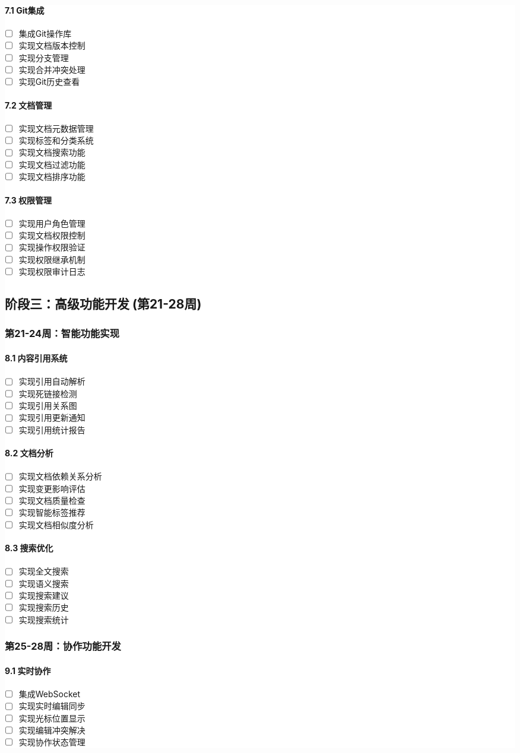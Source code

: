#### 7.1 Git集成
- [ ] 集成Git操作库
- [ ] 实现文档版本控制
- [ ] 实现分支管理
- [ ] 实现合并冲突处理
- [ ] 实现Git历史查看

#### 7.2 文档管理
- [ ] 实现文档元数据管理
- [ ] 实现标签和分类系统
- [ ] 实现文档搜索功能
- [ ] 实现文档过滤功能
- [ ] 实现文档排序功能

#### 7.3 权限管理
- [ ] 实现用户角色管理
- [ ] 实现文档权限控制
- [ ] 实现操作权限验证
- [ ] 实现权限继承机制
- [ ] 实现权限审计日志

## 阶段三：高级功能开发 (第21-28周)

### 第21-24周：智能功能实现

#### 8.1 内容引用系统
- [ ] 实现引用自动解析
- [ ] 实现死链接检测
- [ ] 实现引用关系图
- [ ] 实现引用更新通知
- [ ] 实现引用统计报告

#### 8.2 文档分析
- [ ] 实现文档依赖关系分析
- [ ] 实现变更影响评估
- [ ] 实现文档质量检查
- [ ] 实现智能标签推荐
- [ ] 实现文档相似度分析

#### 8.3 搜索优化
- [ ] 实现全文搜索
- [ ] 实现语义搜索
- [ ] 实现搜索建议
- [ ] 实现搜索历史
- [ ] 实现搜索统计

### 第25-28周：协作功能开发

#### 9.1 实时协作
- [ ] 集成WebSocket
- [ ] 实现实时编辑同步
- [ ] 实现光标位置显示
- [ ] 实现编辑冲突解决
- [ ] 实现协作状态管理
